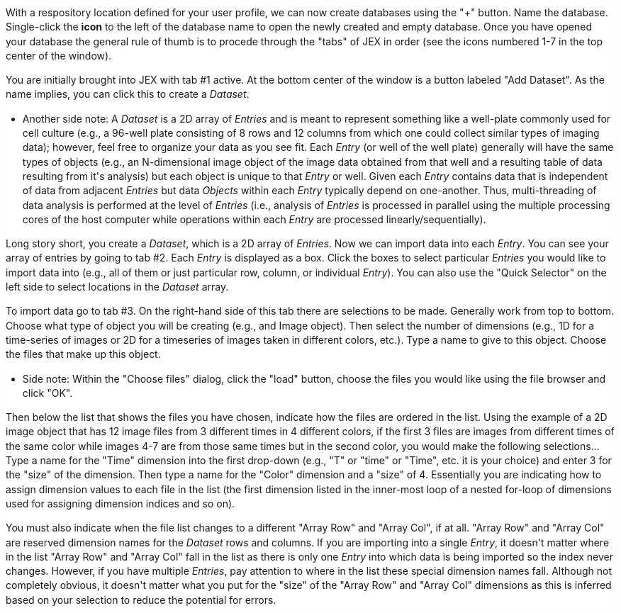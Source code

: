 With a respository location defined for your user profile, we can now create databases using the "+" button. Name the database. Single-click the **icon** to the left of the database name to open the newly created and empty database. Once you have opened your database the general rule of thumb is to procede through the "tabs" of JEX in order (see the icons numbered 1-7 in the top center of the window).

You are initially brought into JEX with tab \#1 active. At the bottom center of the window is a button labeled "Add Dataset". As the name implies, you can click this to create a _Dataset_. 

  * Another side note: A _Dataset_ is a 2D array of _Entries_ and is meant to represent something like a well-plate commonly used for cell culture (e.g., a 96-well plate consisting of 8 rows and 12 columns from which one could collect similar types of imaging data); however, feel free to organize your data as you see fit. Each _Entry_ (or well of the well plate) generally will have the same types of objects (e.g., an N-dimensional image object of the image data obtained from that well and a resulting table of data resulting from it's analysis) but each object is unique to that _Entry_ or well. Given each _Entry_ contains data that is independent of data from adjacent _Entries_ but data _Objects_ within each _Entry_ typically depend on one-another. Thus, multi-threading of data analysis is performed at the level of _Entries_ (i.e., analysis of _Entries_ is processed in parallel using the multiple processing cores of the host computer while operations within each _Entry_ are processed linearly/sequentially).

Long story short, you create a _Dataset_, which is a 2D array of _Entries_. Now we can import data into each _Entry_. You can see your array of entries by going to tab \#2. Each _Entry_ is displayed as a box. Click the boxes to select particular _Entries_ you would like to import data into (e.g., all of them or just particular row, column, or individual _Entry_). You can also use the "Quick Selector" on the left side to select locations in the _Dataset_ array.

To import data go to tab \#3. On the right-hand side of this tab there are selections to be made. Generally work from top to bottom. Choose what type of object you will be creating (e.g., and Image object). Then select the number of dimensions (e.g., 1D for a time-series of images or 2D for a timeseries of images taken in different colors, etc.). Type a name to give to this object. Choose the files that make up this object.

  * Side note: Within the "Choose files" dialog, click the "load" button, choose the files you would like using the file browser and click "OK".
  
Then below the list that shows the files you have chosen, indicate how the files are ordered in the list. Using the example of a 2D image object that has 12 image files from 3 different times in 4 different colors, if the first 3 files are images from different times of the same color while images 4-7 are from those same times but in the second color, you would make the following selections... Type a name for the "Time" dimension into the first drop-down (e.g., "T" or "time" or "Time", etc. it is your choice) and enter 3 for the "size" of the dimension. Then type a name for the "Color" dimension and a "size" of 4. Essentially you are indicating how to assign dimension values to each file in the list (the first dimension listed in the inner-most loop of a nested for-loop of dimensions used for assigning dimension indices and so on).

You must also indicate when the file list changes to a different "Array Row" and "Array Col", if at all. "Array Row" and "Array Col" are reserved dimension names for the _Dataset_ rows and columns. If you are importing into a single _Entry_, it doesn't matter where in the list "Array Row" and "Array Col" fall in the list as there is only one _Entry_ into which data is being imported so the index never changes. However, if you have multiple _Entries_, pay attention to where in the list these special dimension names fall. Although not completely obvious, it doesn't matter what you put for the "size" of the "Array Row" and "Array Col" dimensions as this is inferred based on your selection to reduce the potential for errors.

